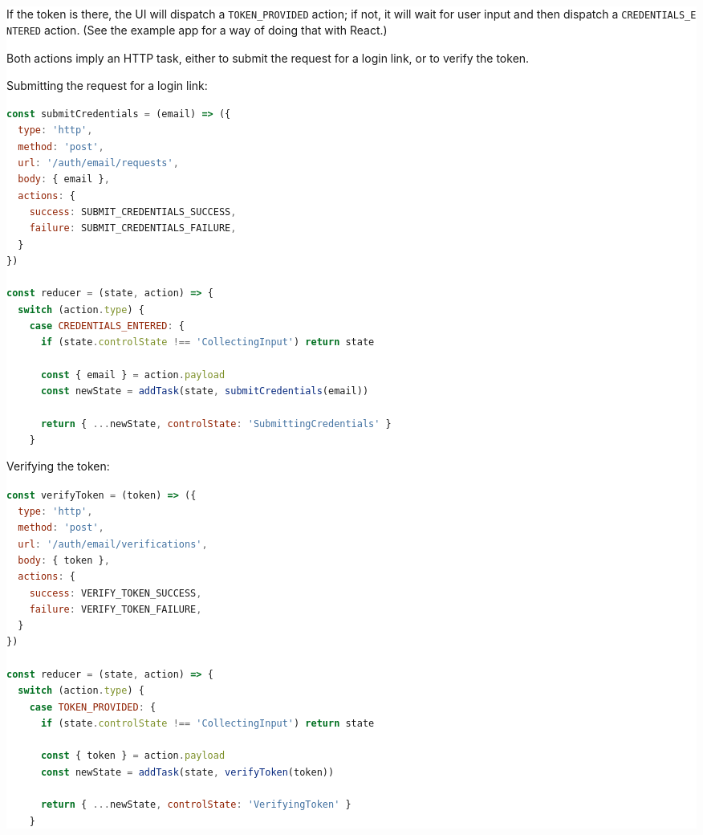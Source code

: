If the token is there, the UI will dispatch a `TOKEN_PROVIDED` action; if not, it will wait for user input and then dispatch a `CREDENTIALS_ENTERED` action. (See the example app for a way of doing that with React.)

Both actions imply an HTTP task, either to submit the request for a login link, or to verify the token. 

Submitting the request for a login link:

```js
const submitCredentials = (email) => ({
  type: 'http',
  method: 'post',
  url: '/auth/email/requests',
  body: { email },
  actions: {
    success: SUBMIT_CREDENTIALS_SUCCESS,
    failure: SUBMIT_CREDENTIALS_FAILURE,
  }
}) 

const reducer = (state, action) => {
  switch (action.type) {
    case CREDENTIALS_ENTERED: {
      if (state.controlState !== 'CollectingInput') return state
      
      const { email } = action.payload
      const newState = addTask(state, submitCredentials(email))

      return { ...newState, controlState: 'SubmittingCredentials' }
    }
```

Verifying the token:

```js
const verifyToken = (token) => ({
  type: 'http',
  method: 'post',
  url: '/auth/email/verifications',
  body: { token },
  actions: {
    success: VERIFY_TOKEN_SUCCESS,
    failure: VERIFY_TOKEN_FAILURE,
  }
}) 

const reducer = (state, action) => {
  switch (action.type) {
    case TOKEN_PROVIDED: {
      if (state.controlState !== 'CollectingInput') return state
      
      const { token } = action.payload
      const newState = addTask(state, verifyToken(token))

      return { ...newState, controlState: 'VerifyingToken' }
    }
```

